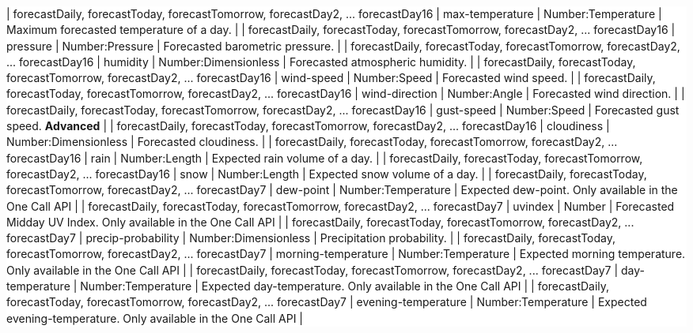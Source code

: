 | forecastDaily, forecastToday, forecastTomorrow, forecastDay2, ... forecastDay16 | max-temperature      | Number:Temperature   | Maximum forecasted temperature of a day.                                                                                                                                                                                                                            |
| forecastDaily, forecastToday, forecastTomorrow, forecastDay2, ... forecastDay16 | pressure             | Number:Pressure      | Forecasted barometric pressure.                                                                                                                                                                                                                                     |
| forecastDaily, forecastToday, forecastTomorrow, forecastDay2, ... forecastDay16 | humidity             | Number:Dimensionless | Forecasted atmospheric humidity.                                                                                                                                                                                                                                    |
| forecastDaily, forecastToday, forecastTomorrow, forecastDay2, ... forecastDay16 | wind-speed           | Number:Speed         | Forecasted wind speed.                                                                                                                                                                                                                                              |
| forecastDaily, forecastToday, forecastTomorrow, forecastDay2, ... forecastDay16 | wind-direction       | Number:Angle         | Forecasted wind direction.                                                                                                                                                                                                                                          |
| forecastDaily, forecastToday, forecastTomorrow, forecastDay2, ... forecastDay16 | gust-speed           | Number:Speed         | Forecasted gust speed. **Advanced**                                                                                                                                                                                                                                 |
| forecastDaily, forecastToday, forecastTomorrow, forecastDay2, ... forecastDay16 | cloudiness           | Number:Dimensionless | Forecasted cloudiness.                                                                                                                                                                                                                                              |
| forecastDaily, forecastToday, forecastTomorrow, forecastDay2, ... forecastDay16 | rain                 | Number:Length        | Expected rain volume of a day.                                                                                                                                                                                                                                      |
| forecastDaily, forecastToday, forecastTomorrow, forecastDay2, ... forecastDay16 | snow                 | Number:Length        | Expected snow volume of a day.                                                                                                                                                                                                                                      |
| forecastDaily, forecastToday, forecastTomorrow, forecastDay2, ... forecastDay7  | dew-point            | Number:Temperature   | Expected dew-point. Only available in the One Call API                                                                                                                                                                                                              |
| forecastDaily, forecastToday, forecastTomorrow, forecastDay2, ... forecastDay7  | uvindex              | Number               | Forecasted Midday UV Index. Only available in the One Call API                                                                                                                                                                                                      |
| forecastDaily, forecastToday, forecastTomorrow, forecastDay2, ... forecastDay7  | precip-probability   | Number:Dimensionless | Precipitation probability.                                                                                                                                                                                                                                          |
| forecastDaily, forecastToday, forecastTomorrow, forecastDay2, ... forecastDay7  | morning-temperature  | Number:Temperature   | Expected morning temperature. Only available in the One Call API                                                                                                                                                                                                    |
| forecastDaily, forecastToday, forecastTomorrow, forecastDay2, ... forecastDay7  | day-temperature      | Number:Temperature   | Expected day-temperature. Only available in the One Call API                                                                                                                                                                                                        |
| forecastDaily, forecastToday, forecastTomorrow, forecastDay2, ... forecastDay7  | evening-temperature  | Number:Temperature   | Expected evening-temperature. Only available in the One Call API                                                                                                                                                                                                    |